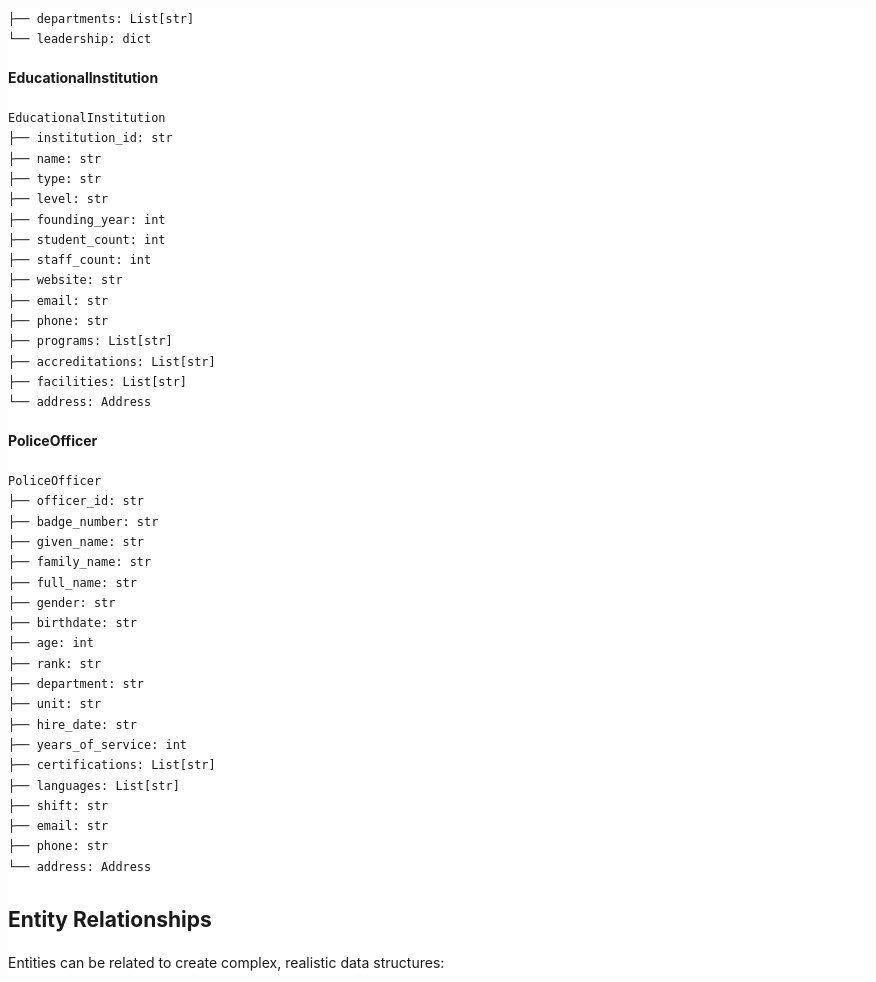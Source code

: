 ```
├── departments: List[str]
└── leadership: dict
```

#### EducationalInstitution

```
EducationalInstitution
├── institution_id: str
├── name: str
├── type: str
├── level: str
├── founding_year: int
├── student_count: int
├── staff_count: int
├── website: str
├── email: str
├── phone: str
├── programs: List[str]
├── accreditations: List[str]
├── facilities: List[str]
└── address: Address
```

#### PoliceOfficer

```
PoliceOfficer
├── officer_id: str
├── badge_number: str
├── given_name: str
├── family_name: str
├── full_name: str
├── gender: str
├── birthdate: str
├── age: int
├── rank: str
├── department: str
├── unit: str
├── hire_date: str
├── years_of_service: int
├── certifications: List[str]
├── languages: List[str]
├── shift: str
├── email: str
├── phone: str
└── address: Address
```

## Entity Relationships

Entities can be related to create complex, realistic data structures:
